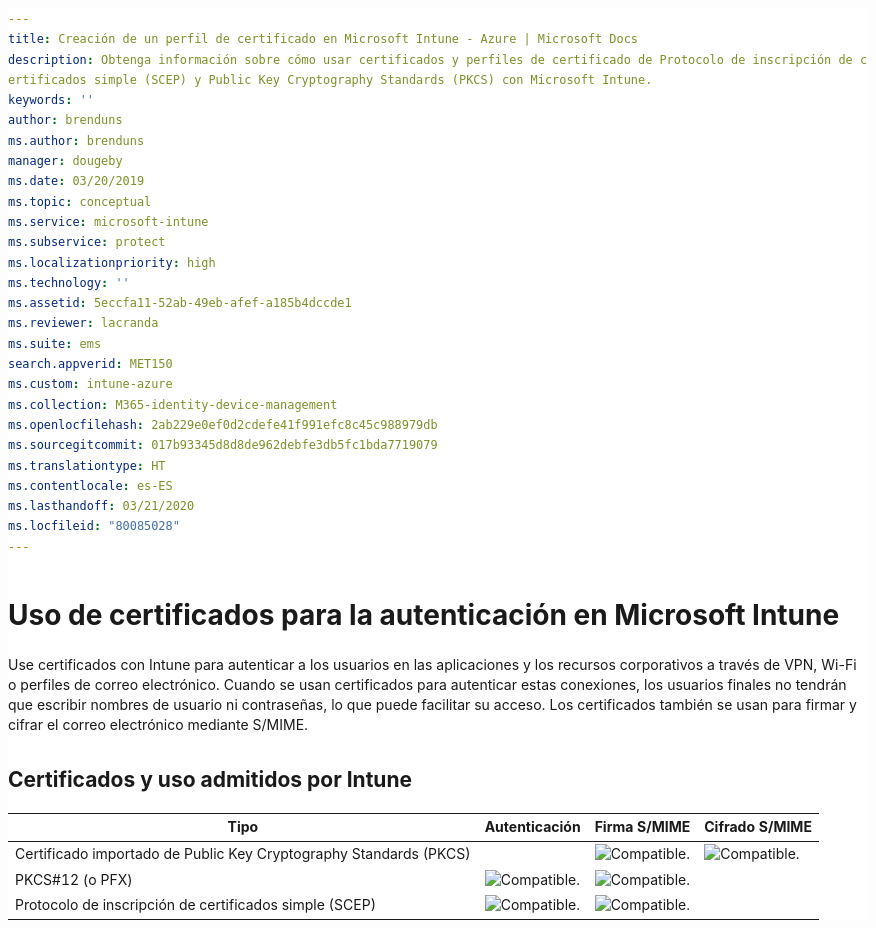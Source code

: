 ```yaml
---
title: Creación de un perfil de certificado en Microsoft Intune - Azure | Microsoft Docs
description: Obtenga información sobre cómo usar certificados y perfiles de certificado de Protocolo de inscripción de certificados simple (SCEP) y Public Key Cryptography Standards (PKCS) con Microsoft Intune.
keywords: ''
author: brenduns
ms.author: brenduns
manager: dougeby
ms.date: 03/20/2019
ms.topic: conceptual
ms.service: microsoft-intune
ms.subservice: protect
ms.localizationpriority: high
ms.technology: ''
ms.assetid: 5eccfa11-52ab-49eb-afef-a185b4dccde1
ms.reviewer: lacranda
ms.suite: ems
search.appverid: MET150
ms.custom: intune-azure
ms.collection: M365-identity-device-management
ms.openlocfilehash: 2ab229e0ef0d2cdefe41f991efc8c45c988979db
ms.sourcegitcommit: 017b93345d8d8de962debfe3db5fc1bda7719079
ms.translationtype: HT
ms.contentlocale: es-ES
ms.lasthandoff: 03/21/2020
ms.locfileid: "80085028"
---
```

# <a name="use-certificates-for-authentication-in-microsoft-intune"></a>Uso de certificados para la autenticación en Microsoft Intune

Use certificados con Intune para autenticar a los usuarios en las aplicaciones y los recursos corporativos a través de VPN, Wi-Fi o perfiles de correo electrónico. Cuando se usan certificados para autenticar estas conexiones, los usuarios finales no tendrán que escribir nombres de usuario ni contraseñas, lo que puede facilitar su acceso. Los certificados también se usan para firmar y cifrar el correo electrónico mediante S/MIME.

## <a name="intune-supported-certificates-and-usage"></a>Certificados y uso admitidos por Intune

| Tipo              | Autenticación | Firma S/MIME | Cifrado S/MIME  |
|--|--|--|--|
| Certificado importado de Public Key Cryptography Standards (PKCS) |  | ![Compatible.](./media/certificates-configure/green-check.png) | ![Compatible.](./media/certificates-configure/green-check.png)|
| PKCS#12 (o PFX)    | ![Compatible.](./media/certificates-configure/green-check.png) | ![Compatible.](./media/certificates-configure/green-check.png) |  |
| Protocolo de inscripción de certificados simple (SCEP)  | ![Compatible.](./media/certificates-configure/green-check.png) | ![Compatible.](./media/certificates-configure/green-check.png) | |
